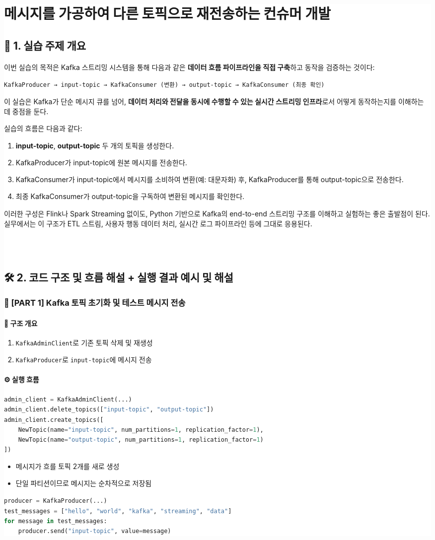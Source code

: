 # 메시지를 가공하여 다른 토픽으로 재전송하는 컨슈머 개발

📘 1\. 실습 주제 개요
---------------

이번 실습의 목적은 Kafka 스트리밍 시스템을 통해 다음과 같은 **데이터 흐름 파이프라인을 직접 구축**하고 동작을 검증하는 것이다:

```
KafkaProducer → input-topic → KafkaConsumer (변환) → output-topic → KafkaConsumer (최종 확인)
```

이 실습은 Kafka가 단순 메시지 큐를 넘어, **데이터 처리와 전달을 동시에 수행할 수 있는 실시간 스트리밍 인프라**로서 어떻게 동작하는지를 이해하는 데 중점을 둔다.

실습의 흐름은 다음과 같다:

1.  **input-topic**, **output-topic** 두 개의 토픽을 생성한다.
    
2.  KafkaProducer가 input-topic에 원본 메시지를 전송한다.
    
3.  KafkaConsumer가 input-topic에서 메시지를 소비하여 변환(예: 대문자화) 후, KafkaProducer를 통해 output-topic으로 전송한다.
    
4.  최종 KafkaConsumer가 output-topic을 구독하여 변환된 메시지를 확인한다.
    

이러한 구성은 Flink나 Spark Streaming 없이도, Python 기반으로 Kafka의 end-to-end 스트리밍 구조를 이해하고 실험하는 좋은 출발점이 된다. 실무에서는 이 구조가 ETL 스트림, 사용자 행동 데이터 처리, 실시간 로그 파이프라인 등에 그대로 응용된다.

<br>
<br>

🛠️ 2\. 코드 구조 및 흐름 해설 + 실행 결과 예시 및 해설
-------------------------------------


### 🧩 \[PART 1\] Kafka 토픽 초기화 및 테스트 메시지 전송

#### 🔧 구조 개요

1.  `KafkaAdminClient`로 기존 토픽 삭제 및 재생성
    
2.  `KafkaProducer`로 `input-topic`에 메시지 전송
    

#### ⚙️ 실행 흐름

```python
admin_client = KafkaAdminClient(...)
admin_client.delete_topics(["input-topic", "output-topic"])
admin_client.create_topics([
    NewTopic(name="input-topic", num_partitions=1, replication_factor=1),
    NewTopic(name="output-topic", num_partitions=1, replication_factor=1)
])
```

*   메시지가 흐를 토픽 2개를 새로 생성
    
*   단일 파티션이므로 메시지는 순차적으로 저장됨
    

```python
producer = KafkaProducer(...)
test_messages = ["hello", "world", "kafka", "streaming", "data"]
for message in test_messages:
    producer.send("input-topic", value=message)
```
